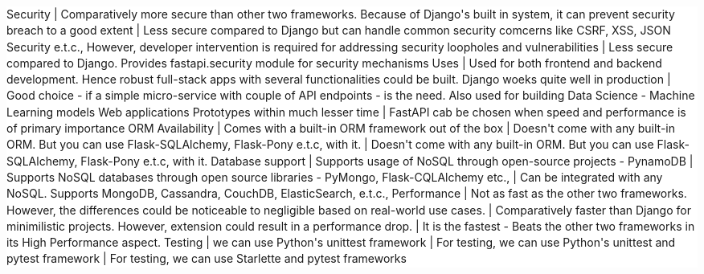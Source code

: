 Security | Comparatively more secure than other two frameworks. Because of Django's built in system, it can prevent security breach to a good extent | Less secure compared to Django but can handle common security comcerns like CSRF, XSS, JSON Security e.t.c., However, developer intervention is required for addressing security loopholes and vulnerabilities | Less secure compared to Django. Provides fastapi.security module for security mechanisms
Uses | Used for both frontend and backend development. Hence robust full-stack apps with several functionalities could be built. Django woeks quite well in production | Good choice - if a simple micro-service with couple of API endpoints - is the need. Also used for building Data Science - Machine Learning models Web applications Prototypes within much lesser time | FastAPI cab be chosen when speed and performance is of primary importance
ORM Availability | Comes with a built-in ORM framework out of the box | Doesn't come with any built-in ORM. But you can use Flask-SQLAlchemy, Flask-Pony e.t.c, with it. | Doesn't come with any built-in ORM. But you can use Flask-SQLAlchemy, Flask-Pony e.t.c, with it.
Database support | Supports usage of NoSQL through open-source projects - PynamoDB | Supports NoSQL databases through open source libraries - PyMongo, Flask-CQLAlchemy etc., | Can be integrated with any NoSQL. Supports MongoDB, Cassandra, CouchDB, ElasticSearch, e.t.c.,
Performance | Not as fast as the other two frameworks. However, the differences could be noticeable to negligible based on real-world use cases. | Comparatively faster than Django for minimilistic projects. However, extension could result in a performance drop. | It is the fastest -  Beats the other two frameworks in its High Performance aspect. 
Testing | we can use Python's unittest framework | For testing, we can use Python's unittest and pytest framework | For testing, we can use Starlette and pytest frameworks